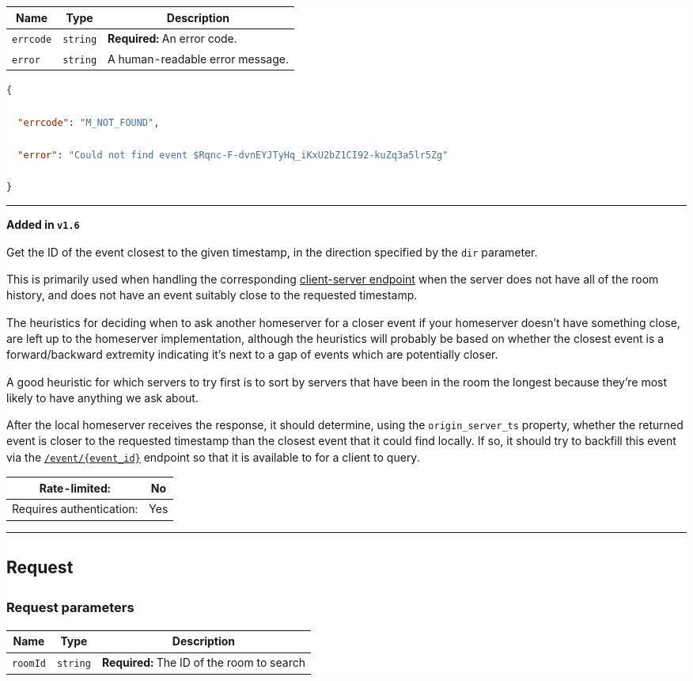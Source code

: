 | Name | Type | Description |
| --- | --- | --- |
| `errcode` | `string` | **Required:** An error code. |
| `error` | `string` | A human-readable error message. |

```json
{

  "errcode": "M_NOT_FOUND",

  "error": "Could not find event $Rqnc-F-dvnEYJTyHq_iKxU2bZ1CI92-kuZq3a5lr5Zg"

}
```

---

**Added in `v1.6`**

Get the ID of the event closest to the given timestamp, in the direction specified by the `dir` parameter.

This is primarily used when handling the corresponding [client-server endpoint](https://spec.matrix.org/unstable/client-server-api/#get_matrixclientv1roomsroomidtimestamp_to_event) when the server does not have all of the room history, and does not have an event suitably close to the requested timestamp.

The heuristics for deciding when to ask another homeserver for a closer event if your homeserver doesn’t have something close, are left up to the homeserver implementation, although the heuristics will probably be based on whether the closest event is a forward/backward extremity indicating it’s next to a gap of events which are potentially closer.

A good heuristic for which servers to try first is to sort by servers that have been in the room the longest because they’re most likely to have anything we ask about.

After the local homeserver receives the response, it should determine, using the `origin_server_ts` property, whether the returned event is closer to the requested timestamp than the closest event that it could find locally. If so, it should try to backfill this event via the [`/event/{event_id}`](https://spec.matrix.org/unstable/server-server-api/#get_matrixfederationv1eventeventid) endpoint so that it is available to for a client to query.

| Rate-limited: | No |
| --- | --- |
| Requires authentication: | Yes |

---

## Request

### Request parameters

| Name | Type | Description |
| --- | --- | --- |
| `roomId` | `string` | **Required:** The ID of the room to search |
